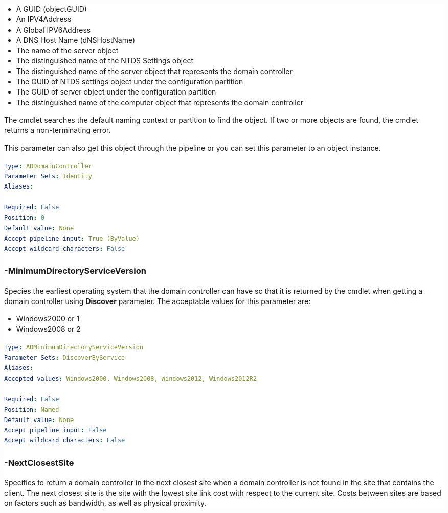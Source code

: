 - A GUID (objectGUID)
- An IPV4Address
- A Global IPV6Address
- A DNS Host Name (dNSHostName)
- The name of the server object
- The distinguished name of the NTDS Settings object
- The distinguished name of the server object that represents the domain controller
- The GUID of NTDS settings object under the configuration partition
- The GUID of server object under the configuration partition
- The distinguished name of the computer object that represents the domain controller

The cmdlet searches the default naming context or partition to find the object.
If two or more objects are found, the cmdlet returns a non-terminating error.

This parameter can also get this object through the pipeline or you can set this parameter to an object instance.

```yaml
Type: ADDomainController
Parameter Sets: Identity
Aliases: 

Required: False
Position: 0
Default value: None
Accept pipeline input: True (ByValue)
Accept wildcard characters: False
```

### -MinimumDirectoryServiceVersion
Species the earliest operating system that the domain controller can have so that it is returned by the cmdlet when getting a domain controller using **Discover** parameter.
The acceptable values for this parameter are:

- Windows2000 or 1
- Windows2008 or 2

```yaml
Type: ADMinimumDirectoryServiceVersion
Parameter Sets: DiscoverByService
Aliases: 
Accepted values: Windows2000, Windows2008, Windows2012, Windows2012R2

Required: False
Position: Named
Default value: None
Accept pipeline input: False
Accept wildcard characters: False
```

### -NextClosestSite
Specifies to return a domain controller in the next closest site when a domain controller is not found in the site that contains the client.
The next closest site is the site with the lowest site link cost with respect to the current site.
Costs between sites are based on factors such as bandwidth, as well as physical proximity.
